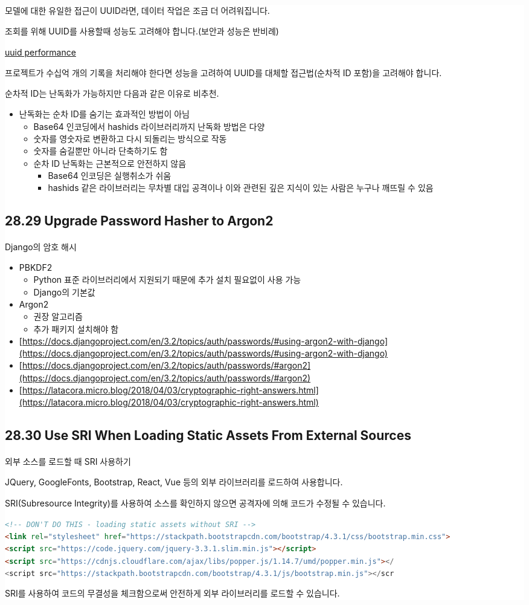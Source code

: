모델에 대한 유일한 접근이 UUID라면, 데이터 작업은 조금 더 어려워집니다.

조회를 위해 UUID를 사용할때 성능도 고려해야 합니다.(보안과 성능은 반비례)

[uuid performance]([https://www.percona.com/blog/2019/11/22/uuids-are-popular-but-bad-for-performance-lets-discuss/](https://www.percona.com/blog/2019/11/22/uuids-are-popular-but-bad-for-performance-lets-discuss/))

프로젝트가 수십억 개의 기록을 처리해야 한다면 성능을 고려하여 UUID를 대체할 접근법(순차적 ID 포함)을 고려해야 합니다.

순차적 ID는 난독화가 가능하지만 다음과 같은 이유로 비추천.

- 난독화는 순차 ID를 숨기는 효과적인 방법이 아님
    - Base64 인코딩에서 hashids 라이브러리까지 난독화 방법은 다양
    - 숫자를 영숫자로 변환하고 다시 되돌리는 방식으로 작동
    - 숫자를 숨길뿐만 아니라 단축하기도 함
    - 순차 ID 난독화는 근본적으로 안전하지 않음
        - Base64 인코딩은 실행취소가 쉬움
        - hashids 같은 라이브러리는 무차별 대입 공격이나 이와 관련된 깊은 지식이 있는 사람은 누구나 깨뜨릴 수 있음

## 28.29 Upgrade Password Hasher to Argon2

Django의 암호 해시

- PBKDF2
    - Python 표준 라이브러리에서 지원되기 때문에 추가 설치 필요없이 사용 가능
    - Django의 기본값
- Argon2
    - 권장 알고리즘
    - 추가 패키지 설치해야 함
- [https://docs.djangoproject.com/en/3.2/topics/auth/passwords/#using-argon2-with-django](https://docs.djangoproject.com/en/3.2/topics/auth/passwords/#using-argon2-with-django)
- [https://docs.djangoproject.com/en/3.2/topics/auth/passwords/#argon2](https://docs.djangoproject.com/en/3.2/topics/auth/passwords/#argon2)
- [https://latacora.micro.blog/2018/04/03/cryptographic-right-answers.html](https://latacora.micro.blog/2018/04/03/cryptographic-right-answers.html)

## 28.30 Use SRI When Loading Static Assets From External Sources

외부 소스를 로드할 때 SRI 사용하기

JQuery, GoogleFonts, Bootstrap, React, Vue 등의 외부 라이브러리를 로드하여 사용합니다.

SRI(Subresource Integrity)를 사용하여 소스를 확인하지 않으면 공격자에 의해 코드가 수정될 수 있습니다.

```html
<!-- DON'T DO THIS - loading static assets without SRI -->
<link rel="stylesheet" href="https://stackpath.bootstrapcdn.com/bootstrap/4.3.1/css/bootstrap.min.css">
<script src="https://code.jquery.com/jquery-3.3.1.slim.min.js"></script>
<script src="https://cdnjs.cloudflare.com/ajax/libs/popper.js/1.14.7/umd/popper.min.js"></
<script src="https://stackpath.bootstrapcdn.com/bootstrap/4.3.1/js/bootstrap.min.js"></scr
```

SRI를 사용하여 코드의 무결성을 체크함으로써 안전하게 외부 라이브러리를 로드할 수 있습니다.
